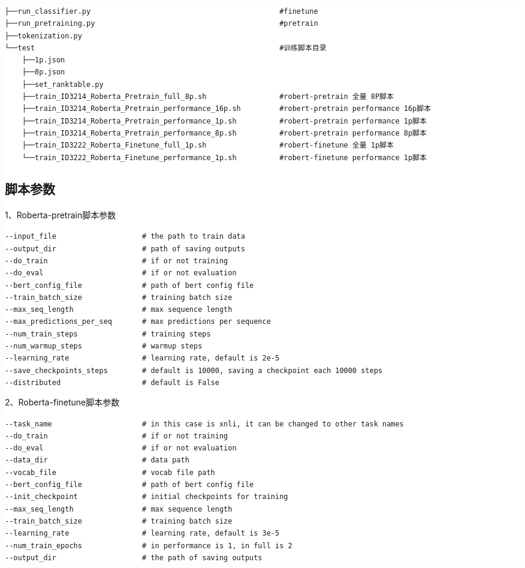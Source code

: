 ```
├──run_classifier.py											#finetune
├──run_pretraining.py											#pretrain
├──tokenization.py
└──test			           										#训练脚本目录
	├──1p.json
	├──8p.json
	├──set_ranktable.py
	├──train_ID3214_Roberta_Pretrain_full_8p.sh					#robert-pretrain 全量 8P脚本
	├──train_ID3214_Roberta_Pretrain_performance_16p.sh			#robert-pretrain performance 16p脚本
	├──train_ID3214_Roberta_Pretrain_performance_1p.sh			#robert-pretrain performance 1p脚本
	├──train_ID3214_Roberta_Pretrain_performance_8p.sh			#robert-pretrain performance 8p脚本
	├──train_ID3222_Roberta_Finetune_full_1p.sh					#robert-finetune 全量 1p脚本
	└──train_ID3222_Roberta_Finetune_performance_1p.sh			#robert-finetune performance 1p脚本
```

## 脚本参数<a name="section6669162441511"></a>

1、Roberta-pretrain脚本参数

```
--input_file					# the path to train data
--output_dir					# path of saving outputs
--do_train						# if or not training
--do_eval						# if or not evaluation
--bert_config_file				# path of bert config file
--train_batch_size				# training batch size
--max_seq_length				# max sequence length
--max_predictions_per_seq		# max predictions per sequence
--num_train_steps				# training steps
--num_warmup_steps				# warmup steps
--learning_rate					# learning rate, default is 2e-5
--save_checkpoints_steps		# default is 10000, saving a checkpoint each 10000 steps
--distributed					# default is False
```

2、Roberta-finetune脚本参数

```
--task_name						# in this case is xnli, it can be changed to other task names
--do_train						# if or not training
--do_eval						# if or not evaluation
--data_dir						# data path
--vocab_file					# vocab file path
--bert_config_file				# path of bert config file
--init_checkpoint				# initial checkpoints for training
--max_seq_length				# max sequence length
--train_batch_size				# training batch size
--learning_rate					# learning rate, default is 3e-5
--num_train_epochs				# in performance is 1, in full is 2
--output_dir					# the path of saving outputs
```

